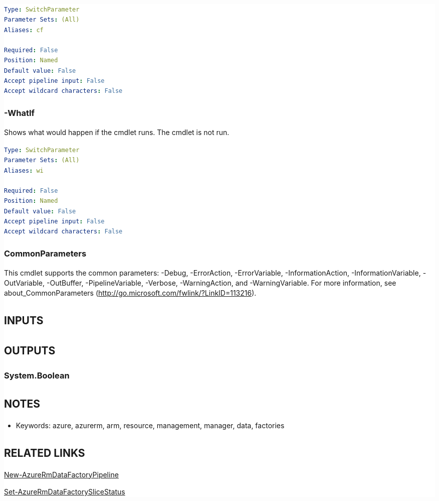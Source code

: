 ```yaml
Type: SwitchParameter
Parameter Sets: (All)
Aliases: cf

Required: False
Position: Named
Default value: False
Accept pipeline input: False
Accept wildcard characters: False
```

### -WhatIf
Shows what would happen if the cmdlet runs.
The cmdlet is not run.

```yaml
Type: SwitchParameter
Parameter Sets: (All)
Aliases: wi

Required: False
Position: Named
Default value: False
Accept pipeline input: False
Accept wildcard characters: False
```

### CommonParameters
This cmdlet supports the common parameters: -Debug, -ErrorAction, -ErrorVariable, -InformationAction, -InformationVariable, -OutVariable, -OutBuffer, -PipelineVariable, -Verbose, -WarningAction, and -WarningVariable. For more information, see about_CommonParameters (http://go.microsoft.com/fwlink/?LinkID=113216).

## INPUTS

## OUTPUTS

### System.Boolean

## NOTES
* Keywords: azure, azurerm, arm, resource, management, manager, data, factories

## RELATED LINKS

[New-AzureRmDataFactoryPipeline](./New-AzureRmDataFactoryPipeline.md)

[Set-AzureRmDataFactorySliceStatus](./Set-AzureRmDataFactorySliceStatus.md)


